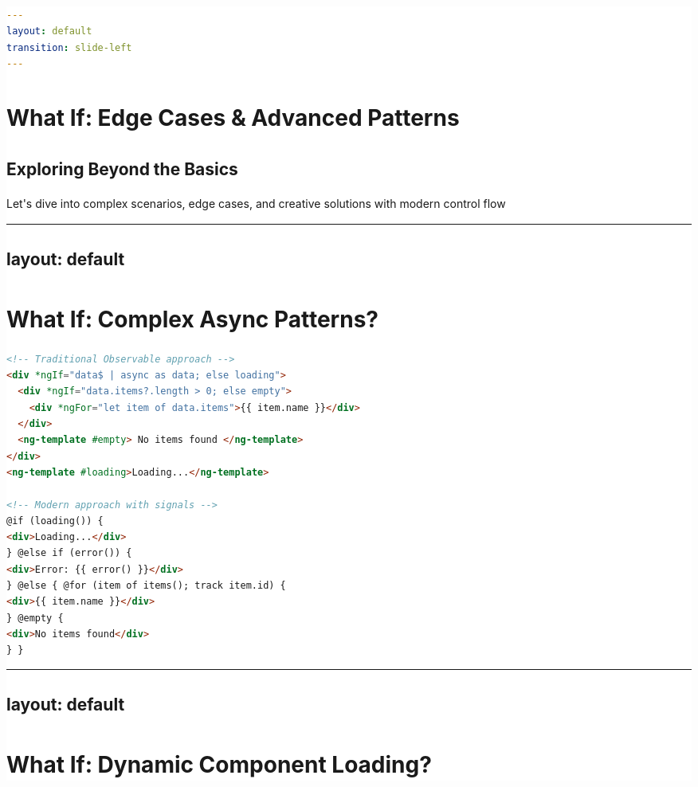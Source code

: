 ```yaml
---
layout: default
transition: slide-left
---
```


# What If: Edge Cases & Advanced Patterns

<div class="mt-8 p-6 bg-gradient-to-r from-orange-50 to-red-50 dark:from-orange-900/20 dark:to-red-900/20 rounded-xl">
  <h2 class="text-2xl font-bold mb-4">Exploring Beyond the Basics</h2>
  <p class="text-gray-700 dark:text-gray-300">Let's dive into complex scenarios, edge cases, and creative solutions with modern control flow</p>
</div>

---
layout: default
---

# What If: Complex Async Patterns?

```html {1-11|13-23}{lineNumbers:true,maxHeight:'450px'}
<!-- Traditional Observable approach -->
<div *ngIf="data$ | async as data; else loading">
  <div *ngIf="data.items?.length > 0; else empty">
    <div *ngFor="let item of data.items">{{ item.name }}</div>
  </div>
  <ng-template #empty> No items found </ng-template>
</div>
<ng-template #loading>Loading...</ng-template>

<!-- Modern approach with signals -->
@if (loading()) {
<div>Loading...</div>
} @else if (error()) {
<div>Error: {{ error() }}</div>
} @else { @for (item of items(); track item.id) {
<div>{{ item.name }}</div>
} @empty {
<div>No items found</div>
} }
```

---
layout: default
---

# What If: Dynamic Component Loading?
